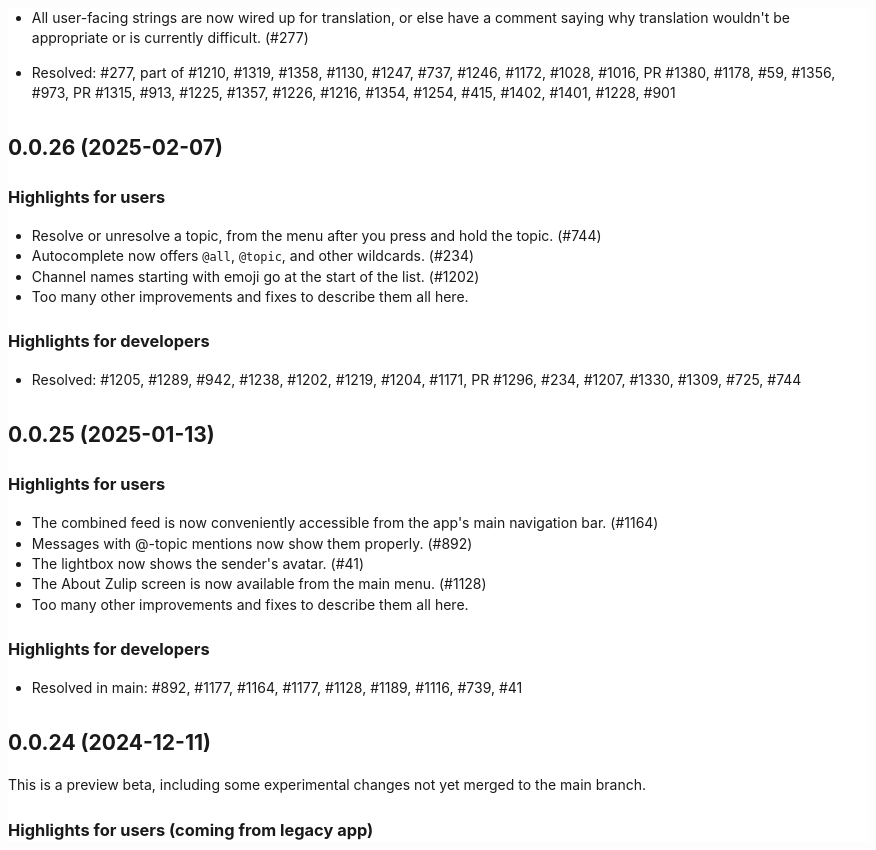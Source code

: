 * All user-facing strings are now wired up for translation, or else
  have a comment saying why translation wouldn't be appropriate or
  is currently difficult. (#277)

* Resolved: #277, part of #1210, #1319, #1358, #1130, #1247, #737,
  #1246, #1172, #1028, #1016, PR #1380, #1178, #59, #1356, #973,
  PR #1315, #913, #1225, #1357, #1226, #1216, #1354, #1254, #415,
  #1402, #1401, #1228, #901


## 0.0.26 (2025-02-07)

### Highlights for users

* Resolve or unresolve a topic, from the menu after you
  press and hold the topic. (#744)
* Autocomplete now offers `@all`, `@topic`, and other
  wildcards. (#234)
* Channel names starting with emoji go at the start of the
  list. (#1202)
* Too many other improvements and fixes to describe them all here.


### Highlights for developers

* Resolved: #1205, #1289, #942, #1238, #1202, #1219, #1204, #1171,
  PR #1296, #234, #1207, #1330, #1309, #725, #744


## 0.0.25 (2025-01-13)

### Highlights for users

* The combined feed is now conveniently accessible from the app's main
  navigation bar. (#1164)
* Messages with @-topic mentions now show them properly. (#892)
* The lightbox now shows the sender's avatar. (#41)
* The About Zulip screen is now available from the main menu. (#1128)
* Too many other improvements and fixes to describe them all here.


### Highlights for developers

* Resolved in main: #892, #1177, #1164, #1177, #1128, #1189, #1116,
  #739, #41


## 0.0.24 (2024-12-11)

This is a preview beta, including some experimental changes
not yet merged to the main branch.


### Highlights for users (coming from legacy app)
